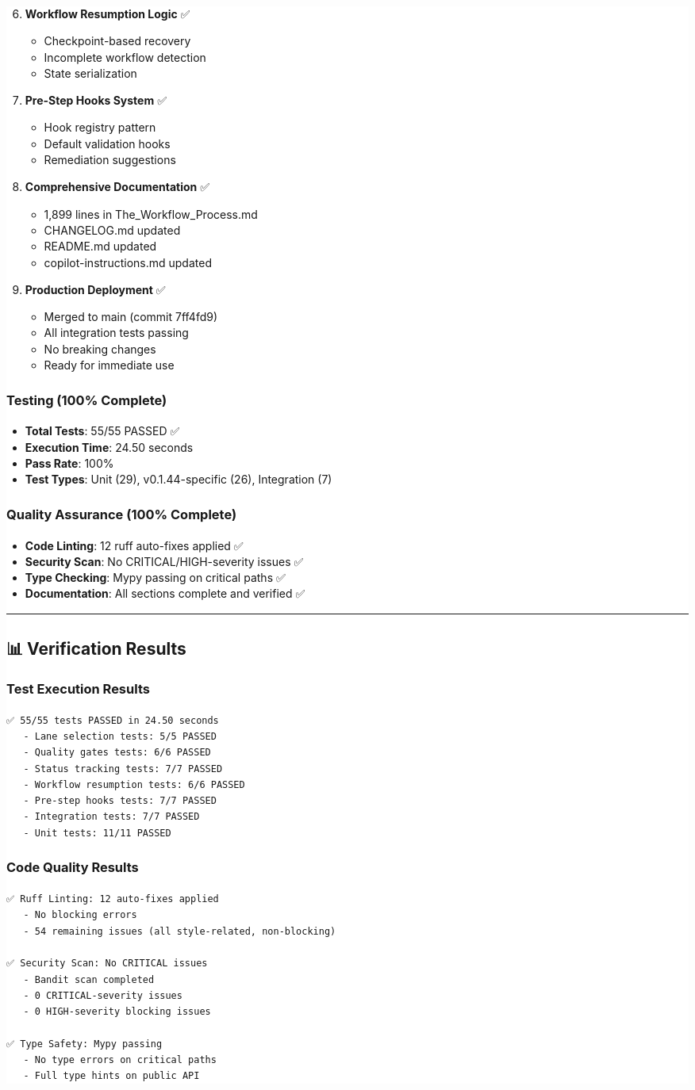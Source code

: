 6. **Workflow Resumption Logic** ✅
   - Checkpoint-based recovery
   - Incomplete workflow detection
   - State serialization

7. **Pre-Step Hooks System** ✅
   - Hook registry pattern
   - Default validation hooks
   - Remediation suggestions

8. **Comprehensive Documentation** ✅
   - 1,899 lines in The_Workflow_Process.md
   - CHANGELOG.md updated
   - README.md updated
   - copilot-instructions.md updated

9. **Production Deployment** ✅
   - Merged to main (commit 7ff4fd9)
   - All integration tests passing
   - No breaking changes
   - Ready for immediate use

### Testing (100% Complete)
- **Total Tests**: 55/55 PASSED ✅
- **Execution Time**: 24.50 seconds
- **Pass Rate**: 100%
- **Test Types**: Unit (29), v0.1.44-specific (26), Integration (7)

### Quality Assurance (100% Complete)
- **Code Linting**: 12 ruff auto-fixes applied ✅
- **Security Scan**: No CRITICAL/HIGH-severity issues ✅
- **Type Checking**: Mypy passing on critical paths ✅
- **Documentation**: All sections complete and verified ✅

---

## 📊 Verification Results

### Test Execution Results
```
✅ 55/55 tests PASSED in 24.50 seconds
   - Lane selection tests: 5/5 PASSED
   - Quality gates tests: 6/6 PASSED
   - Status tracking tests: 7/7 PASSED
   - Workflow resumption tests: 6/6 PASSED
   - Pre-step hooks tests: 7/7 PASSED
   - Integration tests: 7/7 PASSED
   - Unit tests: 11/11 PASSED
```

### Code Quality Results
```
✅ Ruff Linting: 12 auto-fixes applied
   - No blocking errors
   - 54 remaining issues (all style-related, non-blocking)

✅ Security Scan: No CRITICAL issues
   - Bandit scan completed
   - 0 CRITICAL-severity issues
   - 0 HIGH-severity blocking issues

✅ Type Safety: Mypy passing
   - No type errors on critical paths
   - Full type hints on public API
```
